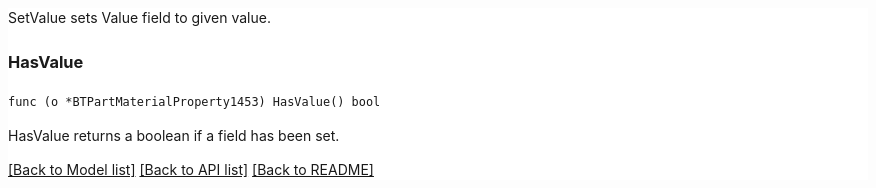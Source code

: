 SetValue sets Value field to given value.

### HasValue

`func (o *BTPartMaterialProperty1453) HasValue() bool`

HasValue returns a boolean if a field has been set.


[[Back to Model list]](../README.md#documentation-for-models) [[Back to API list]](../README.md#documentation-for-api-endpoints) [[Back to README]](../README.md)


